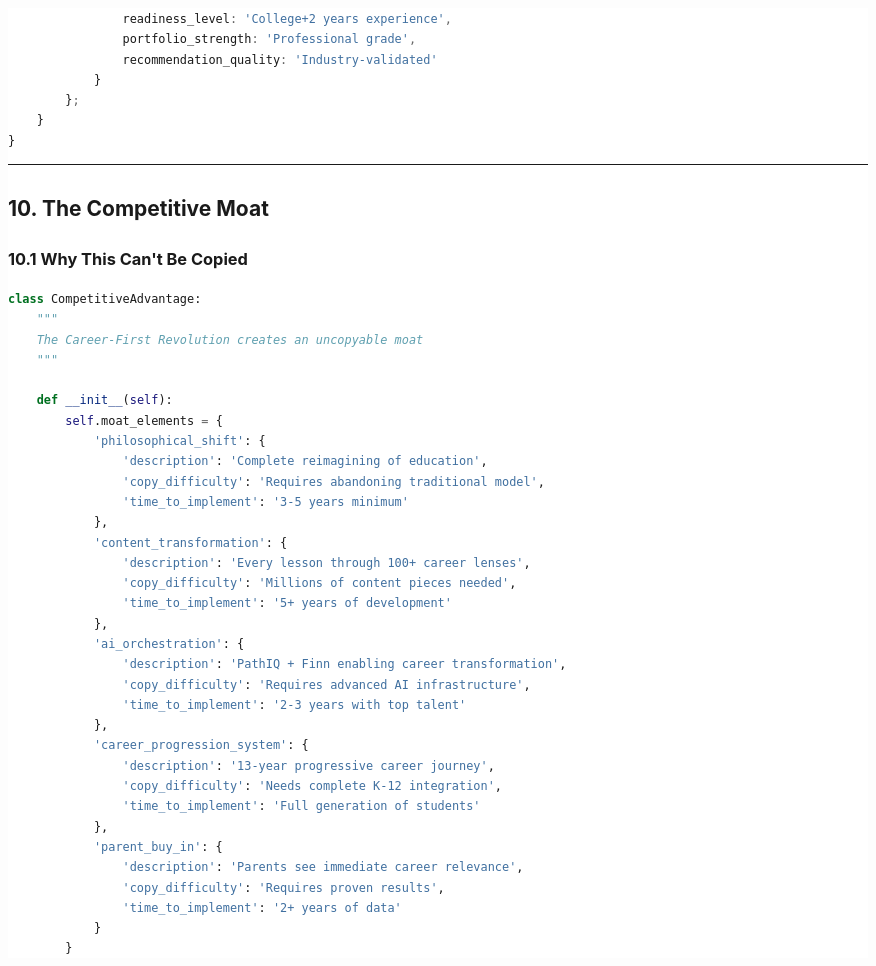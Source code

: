 ```javascript
                readiness_level: 'College+2 years experience',
                portfolio_strength: 'Professional grade',
                recommendation_quality: 'Industry-validated'
            }
        };
    }
}
```

---

## 10. The Competitive Moat

### 10.1 Why This Can't Be Copied

```python
class CompetitiveAdvantage:
    """
    The Career-First Revolution creates an uncopyable moat
    """
    
    def __init__(self):
        self.moat_elements = {
            'philosophical_shift': {
                'description': 'Complete reimagining of education',
                'copy_difficulty': 'Requires abandoning traditional model',
                'time_to_implement': '3-5 years minimum'
            },
            'content_transformation': {
                'description': 'Every lesson through 100+ career lenses',
                'copy_difficulty': 'Millions of content pieces needed',
                'time_to_implement': '5+ years of development'
            },
            'ai_orchestration': {
                'description': 'PathIQ + Finn enabling career transformation',
                'copy_difficulty': 'Requires advanced AI infrastructure',
                'time_to_implement': '2-3 years with top talent'
            },
            'career_progression_system': {
                'description': '13-year progressive career journey',
                'copy_difficulty': 'Needs complete K-12 integration',
                'time_to_implement': 'Full generation of students'
            },
            'parent_buy_in': {
                'description': 'Parents see immediate career relevance',
                'copy_difficulty': 'Requires proven results',
                'time_to_implement': '2+ years of data'
            }
        }
```
